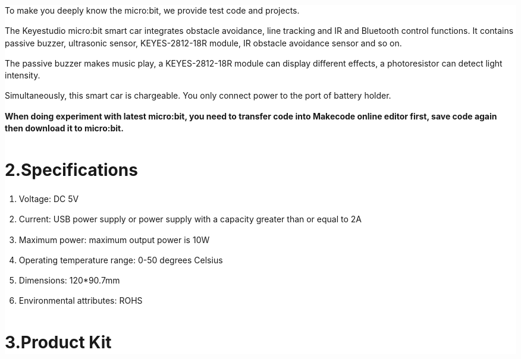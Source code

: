 To make you deeply know the micro:bit, we provide test code and projects.

The Keyestudio micro:bit smart car integrates obstacle avoidance, line tracking
and IR and Bluetooth control functions. It contains passive buzzer, ultrasonic
sensor, KEYES-2812-18R module, IR obstacle avoidance sensor and so on.

The passive buzzer makes music play, a KEYES-2812-18R module can display
different effects, a photoresistor can detect light intensity.

Simultaneously, this smart car is chargeable. You only connect power to the port
of battery holder.

**When doing experiment with latest micro:bit, you need to transfer code into
Makecode online editor first, save code again then download it to micro:bit.**

# 2.Specifications

1.  Voltage: DC 5V

2.  Current: USB power supply or power supply with a capacity greater than or
    equal to 2A

3.  Maximum power: maximum output power is 10W

4.  Operating temperature range: 0-50 degrees Celsius

5.  Dimensions: 120\*90.7mm

6.  Environmental attributes: ROHS

# 3.Product Kit
                                        